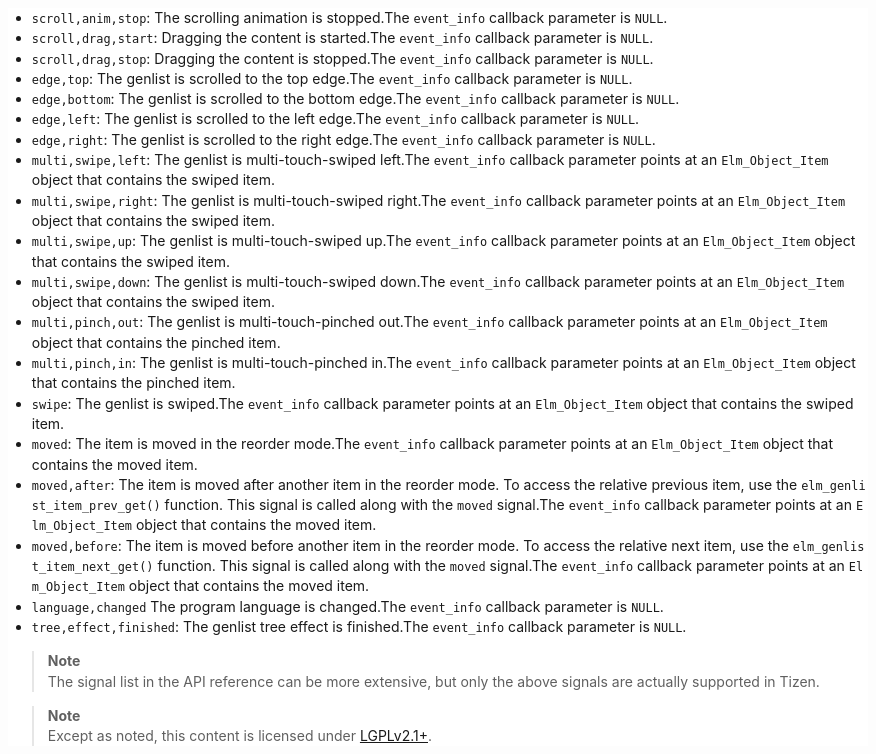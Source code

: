 - `scroll,anim,stop`: The scrolling animation is stopped.The `event_info` callback parameter is `NULL`.
- `scroll,drag,start`: Dragging the content is started.The `event_info` callback parameter is `NULL`.
- `scroll,drag,stop`: Dragging the content is stopped.The `event_info` callback parameter is `NULL`.
- `edge,top`: The genlist is scrolled to the top edge.The `event_info` callback parameter is `NULL`.
- `edge,bottom`: The genlist is scrolled to the bottom edge.The `event_info` callback parameter is `NULL`.
- `edge,left`: The genlist is scrolled to the left edge.The `event_info` callback parameter is `NULL`.
- `edge,right`: The genlist is scrolled to the right edge.The `event_info` callback parameter is `NULL`.
- `multi,swipe,left`: The genlist is multi-touch-swiped left.The `event_info` callback parameter points at an `Elm_Object_Item` object that contains the swiped item.
- `multi,swipe,right`: The genlist is multi-touch-swiped right.The `event_info` callback parameter points at an `Elm_Object_Item` object that contains the swiped item.
- `multi,swipe,up`: The genlist is multi-touch-swiped up.The `event_info` callback parameter points at an `Elm_Object_Item` object that contains the swiped item.
- `multi,swipe,down`: The genlist is multi-touch-swiped down.The `event_info` callback parameter points at an `Elm_Object_Item` object that contains the swiped item.
- `multi,pinch,out`: The genlist is multi-touch-pinched out.The `event_info` callback parameter points at an `Elm_Object_Item` object that contains the pinched item.
- `multi,pinch,in`: The genlist is multi-touch-pinched in.The `event_info` callback parameter points at an `Elm_Object_Item` object that contains the pinched item.
- `swipe`: The genlist is swiped.The `event_info` callback parameter points at an `Elm_Object_Item` object that contains the swiped item.
- `moved`: The item is moved in the reorder mode.The `event_info` callback parameter points at an `Elm_Object_Item` object that contains the moved item.
- `moved,after`: The item is moved after another item in the reorder mode. To access the relative previous item, use the `elm_genlist_item_prev_get()` function. This signal is called along with the `moved` signal.The `event_info` callback parameter points at an `Elm_Object_Item` object that contains the moved item.
- `moved,before`: The item is moved before another item in the reorder mode. To access the relative next item, use the `elm_genlist_item_next_get()` function. This signal is called along with the `moved` signal.The `event_info` callback parameter points at an `Elm_Object_Item` object that contains the moved item.
- `language,changed` The program language is changed.The `event_info` callback parameter is `NULL`.
- `tree,effect,finished`: The genlist tree effect is finished.The `event_info` callback parameter is `NULL`.

> **Note**  
> The signal list in the API reference can be more extensive, but only the above signals are actually supported in Tizen.

> **Note**  
> Except as noted, this content is licensed under [LGPLv2.1+](http://opensource.org/licenses/LGPL-2.1).